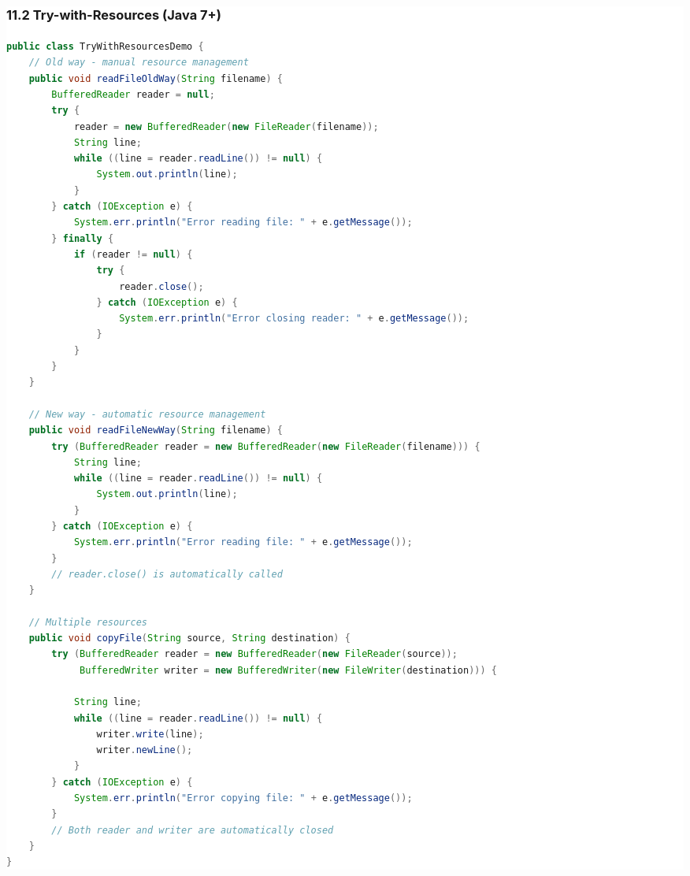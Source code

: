 ### 11.2 Try-with-Resources (Java 7+)
```java
public class TryWithResourcesDemo {
    // Old way - manual resource management
    public void readFileOldWay(String filename) {
        BufferedReader reader = null;
        try {
            reader = new BufferedReader(new FileReader(filename));
            String line;
            while ((line = reader.readLine()) != null) {
                System.out.println(line);
            }
        } catch (IOException e) {
            System.err.println("Error reading file: " + e.getMessage());
        } finally {
            if (reader != null) {
                try {
                    reader.close();
                } catch (IOException e) {
                    System.err.println("Error closing reader: " + e.getMessage());
                }
            }
        }
    }
    
    // New way - automatic resource management
    public void readFileNewWay(String filename) {
        try (BufferedReader reader = new BufferedReader(new FileReader(filename))) {
            String line;
            while ((line = reader.readLine()) != null) {
                System.out.println(line);
            }
        } catch (IOException e) {
            System.err.println("Error reading file: " + e.getMessage());
        }
        // reader.close() is automatically called
    }
    
    // Multiple resources
    public void copyFile(String source, String destination) {
        try (BufferedReader reader = new BufferedReader(new FileReader(source));
             BufferedWriter writer = new BufferedWriter(new FileWriter(destination))) {
            
            String line;
            while ((line = reader.readLine()) != null) {
                writer.write(line);
                writer.newLine();
            }
        } catch (IOException e) {
            System.err.println("Error copying file: " + e.getMessage());
        }
        // Both reader and writer are automatically closed
    }
}
```
